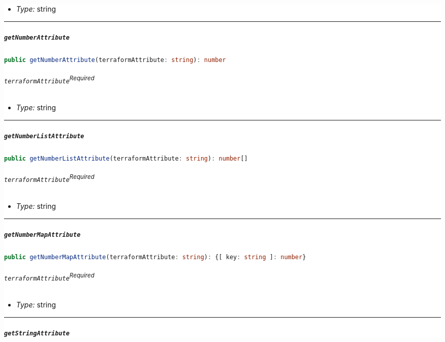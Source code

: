 - *Type:* string

---

##### `getNumberAttribute` <a name="getNumberAttribute" id="@cdktf/provider-kubernetes.dataKubernetesNodes.DataKubernetesNodesNodesMetadataOutputReference.getNumberAttribute"></a>

```typescript
public getNumberAttribute(terraformAttribute: string): number
```

###### `terraformAttribute`<sup>Required</sup> <a name="terraformAttribute" id="@cdktf/provider-kubernetes.dataKubernetesNodes.DataKubernetesNodesNodesMetadataOutputReference.getNumberAttribute.parameter.terraformAttribute"></a>

- *Type:* string

---

##### `getNumberListAttribute` <a name="getNumberListAttribute" id="@cdktf/provider-kubernetes.dataKubernetesNodes.DataKubernetesNodesNodesMetadataOutputReference.getNumberListAttribute"></a>

```typescript
public getNumberListAttribute(terraformAttribute: string): number[]
```

###### `terraformAttribute`<sup>Required</sup> <a name="terraformAttribute" id="@cdktf/provider-kubernetes.dataKubernetesNodes.DataKubernetesNodesNodesMetadataOutputReference.getNumberListAttribute.parameter.terraformAttribute"></a>

- *Type:* string

---

##### `getNumberMapAttribute` <a name="getNumberMapAttribute" id="@cdktf/provider-kubernetes.dataKubernetesNodes.DataKubernetesNodesNodesMetadataOutputReference.getNumberMapAttribute"></a>

```typescript
public getNumberMapAttribute(terraformAttribute: string): {[ key: string ]: number}
```

###### `terraformAttribute`<sup>Required</sup> <a name="terraformAttribute" id="@cdktf/provider-kubernetes.dataKubernetesNodes.DataKubernetesNodesNodesMetadataOutputReference.getNumberMapAttribute.parameter.terraformAttribute"></a>

- *Type:* string

---

##### `getStringAttribute` <a name="getStringAttribute" id="@cdktf/provider-kubernetes.dataKubernetesNodes.DataKubernetesNodesNodesMetadataOutputReference.getStringAttribute"></a>
